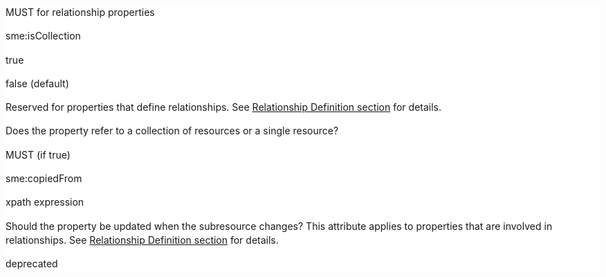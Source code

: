 MUST for relationship properties

</td>

</tr>

<tr>

<td valign="top">

sme:isCollection

</td>
<td valign="top">

true

false (default)

</td>
<td valign="top">

Reserved for properties that define relationships. See
<a href="../0404/" title="4.4 Relationship Definitions">Relationship Definition section</a> for details.

Does the&nbsp;property refer to&nbsp;a collection of resources or a single resource?

</td>
<td valign="top">

MUST (if true)

</td>

</tr>

<tr>

<td valign="top">

sme:copiedFrom

</td>
<td valign="top">

xpath expression

</td>
<td valign="top">

Should&nbsp;the&nbsp;property&nbsp;be updated when the subresource changes? This attribute
applies to properties that are involved in relationships. See
<a href="../0404/" title="4.4 Relationship Definitions">Relationship Definition section</a> for details.

</td>
<td valign="top">

deprecated

</td>
